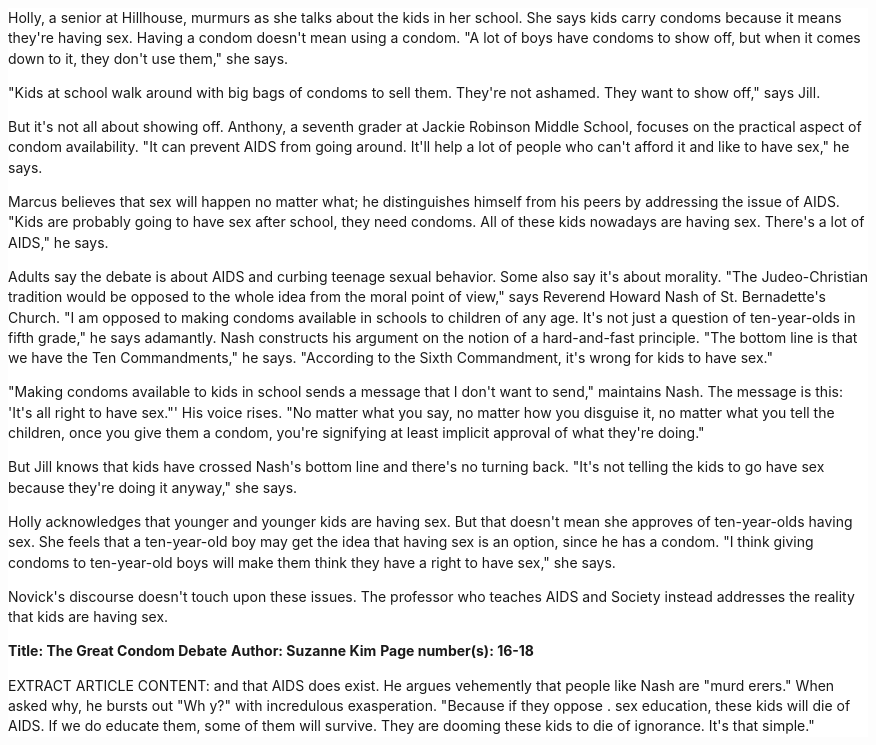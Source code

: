 Holly, a senior at Hillhouse, murmurs as she talks about the kids in her school. She says kids carry condoms because it means they're having sex. Having a condom doesn't mean using a condom. "A lot of boys have condoms to show off, but when it comes down to it, they don't use them," she says. 

"Kids at school walk around with big bags of condoms to sell them. They're not ashamed. They want to show off," says Jill. 

But it's not all about showing off. Anthony, a seventh grader at Jackie Robinson Middle School, focuses on the practical aspect of condom availability. "It can prevent AIDS from going around. It'll help a lot of people who can't afford it and like to have sex," he says. 

Marcus believes that sex will happen no matter what; he distinguishes himself from his peers by addressing the issue of AIDS. "Kids are probably going to have sex after school, they need condoms. All of these kids nowadays are having sex. There's a lot of AIDS," he says. 

Adults say the debate is about AIDS and curbing teenage sexual behavior. Some also say it's about morality. "The Judeo-Christian tradition would be opposed to the whole idea from the moral point of view," says Reverend Howard Nash of St. Bernadette's Church. "I am opposed to making condoms available in schools to children of any age. It's not just a question of ten-year-olds in fifth grade," he says adamantly. Nash constructs his argument on the notion of a hard-and-fast principle. "The bottom line is that we have the Ten Commandments," he says. "According to the Sixth Commandment, it's wrong for kids to have sex." 

"Making condoms available to kids in school sends a message that I don't want to send," maintains Nash. The message is this: 'It's all right to have sex."' His voice rises. "No matter what you say, no matter how you disguise it, no matter what you tell the children, once you give them a condom, you're signifying at least implicit approval of what they're doing." 

But Jill knows that kids have crossed Nash's bottom line and there's no turning back. "It's not telling the kids to go have sex because they're doing it anyway," she says. 

Holly acknowledges that younger and younger kids are having sex. But that doesn't mean she approves of ten-year-olds having sex. She feels that a ten-year-old boy may get the idea that having sex is an option, since he has a condom. "I think giving condoms to ten-year-old boys will make them think they have a right to have sex," she says. 

Novick's discourse doesn't touch upon these issues. The professor who teaches AIDS and Society instead addresses the reality that kids are having sex.



**Title: The Great Condom Debate**
**Author: Suzanne Kim**
**Page number(s): 16-18**

EXTRACT ARTICLE CONTENT:
and that AIDS does exist. He argues 
vehemently that people like Nash are 
"murd erers." When asked why, he 
bursts out "Wh y?" with incredulous 
exasperation. "Because if they oppose 
. sex education, these kids will die of 
AIDS. If we do educate them, some of 
them will survive. They are dooming 
these kids to die of ignorance. It's that 
simple." 

